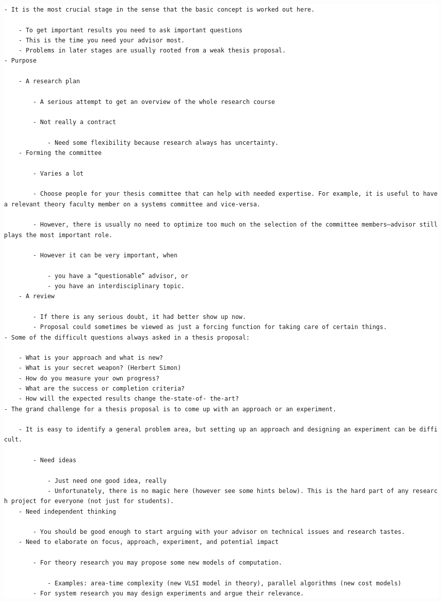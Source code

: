     - It is the most crucial stage in the sense that the basic concept is worked out here.
        
        - To get important results you need to ask important questions
        - This is the time you need your advisor most.
        - Problems in later stages are usually rooted from a weak thesis proposal.
    - Purpose
        
        - A research plan
            
            - A serious attempt to get an overview of the whole research course
                
            - Not really a contract
                
                - Need some flexibility because research always has uncertainty.
        - Forming the committee
            
            - Varies a lot
                
            - Choose people for your thesis committee that can help with needed expertise. For example, it is useful to have a relevant theory faculty member on a systems committee and vice-versa.
                
            - However, there is usually no need to optimize too much on the selection of the committee members–advisor still plays the most important role.
                
            - However it can be very important, when
                
                - you have a “questionable” advisor, or
                - you have an interdisciplinary topic.
        - A review
            
            - If there is any serious doubt, it had better show up now.
            - Proposal could sometimes be viewed as just a forcing function for taking care of certain things.
    - Some of the difficult questions always asked in a thesis proposal:
        
        - What is your approach and what is new?
        - What is your secret weapon? (Herbert Simon)
        - How do you measure your own progress?
        - What are the success or completion criteria?
        - How will the expected results change the-state-of- the-art?
    - The grand challenge for a thesis proposal is to come up with an approach or an experiment.
        
        - It is easy to identify a general problem area, but setting up an approach and designing an experiment can be difficult.
            
            - Need ideas
                
                - Just need one good idea, really
                - Unfortunately, there is no magic here (however see some hints below). This is the hard part of any research project for everyone (not just for students).
        - Need independent thinking
            
            - You should be good enough to start arguing with your advisor on technical issues and research tastes.
        - Need to elaborate on focus, approach, experiment, and potential impact
            
            - For theory research you may propose some new models of computation.
                
                - Examples: area-time complexity (new VLSI model in theory), parallel algorithms (new cost models)
            - For system research you may design experiments and argue their relevance.
                